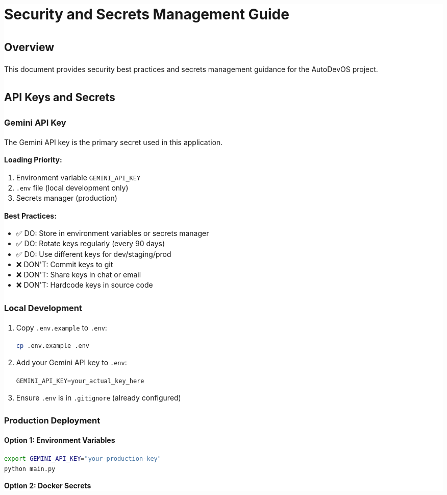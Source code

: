 # Security and Secrets Management Guide

## Overview

This document provides security best practices and secrets management guidance for the AutoDevOS project.

## API Keys and Secrets

### Gemini API Key

The Gemini API key is the primary secret used in this application.

**Loading Priority:**

1. Environment variable `GEMINI_API_KEY`
2. `.env` file (local development only)
3. Secrets manager (production)

**Best Practices:**

- ✅ DO: Store in environment variables or secrets manager
- ✅ DO: Rotate keys regularly (every 90 days)
- ✅ DO: Use different keys for dev/staging/prod
- ❌ DON'T: Commit keys to git
- ❌ DON'T: Share keys in chat or email
- ❌ DON'T: Hardcode keys in source code

### Local Development

1. Copy `.env.example` to `.env`:

   ```bash
   cp .env.example .env
   ```

2. Add your Gemini API key to `.env`:

   ```
   GEMINI_API_KEY=your_actual_key_here
   ```

3. Ensure `.env` is in `.gitignore` (already configured)

### Production Deployment

**Option 1: Environment Variables**

```bash
export GEMINI_API_KEY="your-production-key"
python main.py
```

**Option 2: Docker Secrets**
